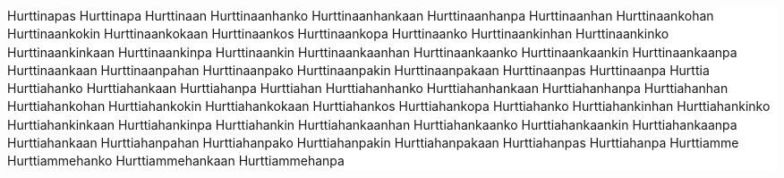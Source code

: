 Hurttinapas
Hurttinapa
Hurttinaan
Hurttinaanhanko
Hurttinaanhankaan
Hurttinaanhanpa
Hurttinaanhan
Hurttinaankohan
Hurttinaankokin
Hurttinaankokaan
Hurttinaankos
Hurttinaankopa
Hurttinaanko
Hurttinaankinhan
Hurttinaankinko
Hurttinaankinkaan
Hurttinaankinpa
Hurttinaankin
Hurttinaankaanhan
Hurttinaankaanko
Hurttinaankaankin
Hurttinaankaanpa
Hurttinaankaan
Hurttinaanpahan
Hurttinaanpako
Hurttinaanpakin
Hurttinaanpakaan
Hurttinaanpas
Hurttinaanpa
Hurttia
Hurttiahanko
Hurttiahankaan
Hurttiahanpa
Hurttiahan
Hurttiahanhanko
Hurttiahanhankaan
Hurttiahanhanpa
Hurttiahanhan
Hurttiahankohan
Hurttiahankokin
Hurttiahankokaan
Hurttiahankos
Hurttiahankopa
Hurttiahanko
Hurttiahankinhan
Hurttiahankinko
Hurttiahankinkaan
Hurttiahankinpa
Hurttiahankin
Hurttiahankaanhan
Hurttiahankaanko
Hurttiahankaankin
Hurttiahankaanpa
Hurttiahankaan
Hurttiahanpahan
Hurttiahanpako
Hurttiahanpakin
Hurttiahanpakaan
Hurttiahanpas
Hurttiahanpa
Hurttiamme
Hurttiammehanko
Hurttiammehankaan
Hurttiammehanpa